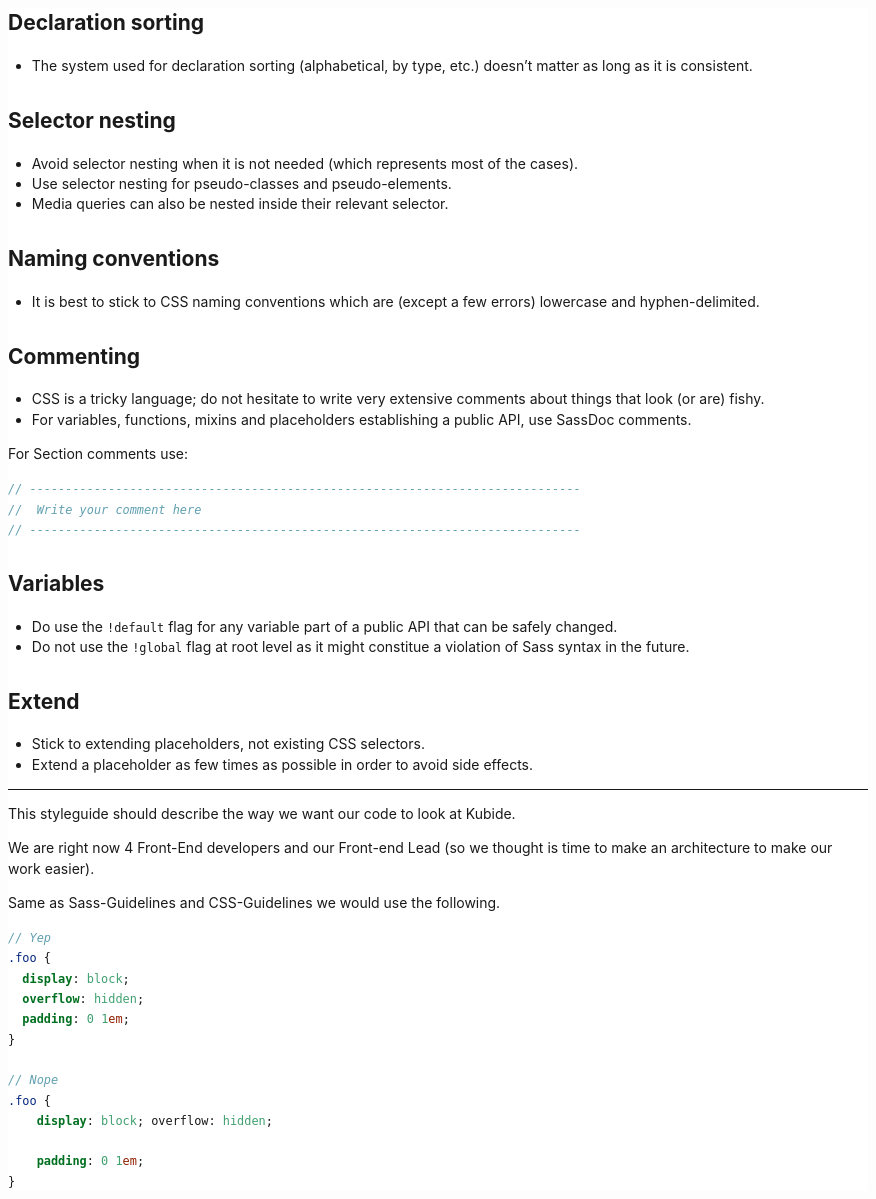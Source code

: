 ## Declaration sorting

* The system used for declaration sorting (alphabetical, by type, etc.) doesn’t matter as long as it is consistent.

## Selector nesting

* Avoid selector nesting when it is not needed (which represents most of the cases).
* Use selector nesting for pseudo-classes and pseudo-elements.
* Media queries can also be nested inside their relevant selector.

## Naming conventions

* It is best to stick to CSS naming conventions which are (except a few errors) lowercase and hyphen-delimited.

## Commenting

* CSS is a tricky language; do not hesitate to write very extensive comments about things that look (or are) fishy.
* For variables, functions, mixins and placeholders establishing a public API, use SassDoc comments.

For Section comments use:

```sass
// -----------------------------------------------------------------------------
//  Write your comment here
// -----------------------------------------------------------------------------
```

## Variables

* Do use the `!default` flag for any variable part of a public API that can be safely changed.
* Do not use the `!global` flag at root level as it might constitue a violation of Sass syntax in the future.

## Extend

* Stick to extending placeholders, not existing CSS selectors.
* Extend a placeholder as few times as possible in order to avoid side effects.

---

This styleguide should describe the way we want our code to look at Kubide.

We are right now 4 Front-End developers and our Front-end Lead (so we thought is time to make an architecture to make our work easier).

Same as Sass-Guidelines and CSS-Guidelines we would use the following.

```sass
// Yep
.foo {
  display: block;
  overflow: hidden;
  padding: 0 1em;
}

// Nope
.foo {
    display: block; overflow: hidden;

    padding: 0 1em;
}
```